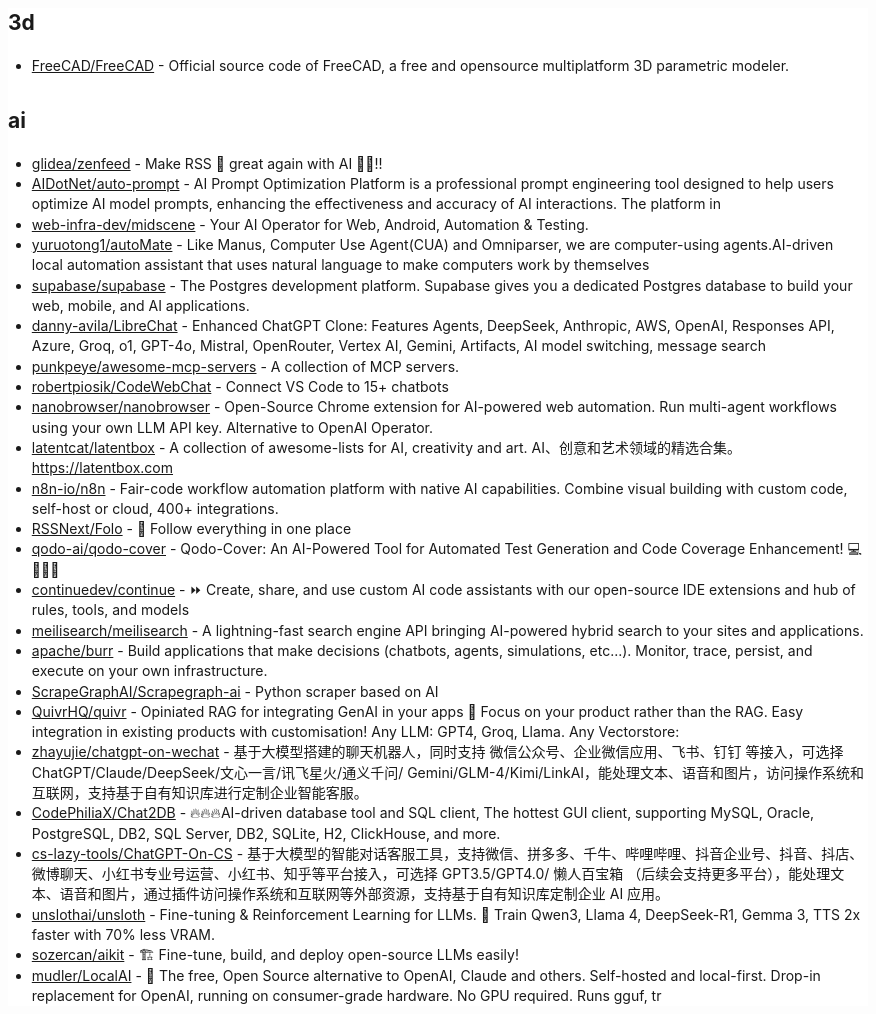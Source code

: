 
## 3d 

- [FreeCAD/FreeCAD](https://github.com/FreeCAD/FreeCAD) - Official source code of FreeCAD, a free and opensource multiplatform 3D parametric modeler.

## ai 

- [glidea/zenfeed](https://github.com/glidea/zenfeed) - Make RSS 📰 great again with AI 🧠✨!!
- [AIDotNet/auto-prompt](https://github.com/AIDotNet/auto-prompt) - AI Prompt Optimization Platform is a professional prompt engineering tool designed to help users optimize AI model prompts, enhancing the effectiveness and accuracy of AI interactions. The platform in
- [web-infra-dev/midscene](https://github.com/web-infra-dev/midscene) - Your AI Operator for Web, Android, Automation & Testing.
- [yuruotong1/autoMate](https://github.com/yuruotong1/autoMate) - Like Manus, Computer Use Agent(CUA) and Omniparser, we are computer-using agents.AI-driven local automation assistant that uses natural language to make computers work by themselves
- [supabase/supabase](https://github.com/supabase/supabase) - The Postgres development platform. Supabase gives you a dedicated Postgres database to build your web, mobile, and AI applications.
- [danny-avila/LibreChat](https://github.com/danny-avila/LibreChat) - Enhanced ChatGPT Clone: Features Agents, DeepSeek, Anthropic, AWS, OpenAI, Responses API, Azure, Groq, o1, GPT-4o, Mistral, OpenRouter, Vertex AI, Gemini, Artifacts, AI model switching, message search
- [punkpeye/awesome-mcp-servers](https://github.com/punkpeye/awesome-mcp-servers) - A collection of MCP servers.
- [robertpiosik/CodeWebChat](https://github.com/robertpiosik/CodeWebChat) - Connect VS Code to 15+ chatbots
- [nanobrowser/nanobrowser](https://github.com/nanobrowser/nanobrowser) - Open-Source Chrome extension for AI-powered web automation. Run multi-agent workflows using your own LLM API key. Alternative to OpenAI Operator.
- [latentcat/latentbox](https://github.com/latentcat/latentbox) - A collection of awesome-lists for AI, creativity and art. AI、创意和艺术领域的精选合集。https://latentbox.com
- [n8n-io/n8n](https://github.com/n8n-io/n8n) - Fair-code workflow automation platform with native AI capabilities. Combine visual building with custom code, self-host or cloud, 400+ integrations.
- [RSSNext/Folo](https://github.com/RSSNext/Folo) - 🧡 Follow everything in one place
- [qodo-ai/qodo-cover](https://github.com/qodo-ai/qodo-cover) - Qodo-Cover: An AI-Powered Tool for Automated Test Generation and Code Coverage Enhancement! 💻🤖🧪🐞
- [continuedev/continue](https://github.com/continuedev/continue) - ⏩ Create, share, and use custom AI code assistants with our open-source IDE extensions and hub of rules, tools, and models
- [meilisearch/meilisearch](https://github.com/meilisearch/meilisearch) - A lightning-fast search engine API bringing AI-powered hybrid search to your sites and applications.
- [apache/burr](https://github.com/apache/burr) - Build applications that make decisions (chatbots, agents, simulations, etc...). Monitor, trace, persist, and execute on your own infrastructure.
- [ScrapeGraphAI/Scrapegraph-ai](https://github.com/ScrapeGraphAI/Scrapegraph-ai) - Python scraper based on AI
- [QuivrHQ/quivr](https://github.com/QuivrHQ/quivr) - Opiniated RAG for integrating GenAI in your apps 🧠   Focus on your product rather than the RAG. Easy integration in existing products with customisation!  Any LLM: GPT4, Groq, Llama. Any Vectorstore: 
- [zhayujie/chatgpt-on-wechat](https://github.com/zhayujie/chatgpt-on-wechat) - 基于大模型搭建的聊天机器人，同时支持 微信公众号、企业微信应用、飞书、钉钉 等接入，可选择ChatGPT/Claude/DeepSeek/文心一言/讯飞星火/通义千问/ Gemini/GLM-4/Kimi/LinkAI，能处理文本、语音和图片，访问操作系统和互联网，支持基于自有知识库进行定制企业智能客服。
- [CodePhiliaX/Chat2DB](https://github.com/CodePhiliaX/Chat2DB) - 🔥🔥🔥AI-driven database tool and SQL client, The hottest GUI client, supporting MySQL, Oracle, PostgreSQL, DB2, SQL Server, DB2, SQLite, H2, ClickHouse, and more.
- [cs-lazy-tools/ChatGPT-On-CS](https://github.com/cs-lazy-tools/ChatGPT-On-CS) - 基于大模型的智能对话客服工具，支持微信、拼多多、千牛、哔哩哔哩、抖音企业号、抖音、抖店、微博聊天、小红书专业号运营、小红书、知乎等平台接入，可选择 GPT3.5/GPT4.0/ 懒人百宝箱 （后续会支持更多平台），能处理文本、语音和图片，通过插件访问操作系统和互联网等外部资源，支持基于自有知识库定制企业 AI 应用。
- [unslothai/unsloth](https://github.com/unslothai/unsloth) - Fine-tuning & Reinforcement Learning for LLMs. 🦥 Train Qwen3, Llama 4, DeepSeek-R1, Gemma 3, TTS 2x faster with 70% less VRAM.
- [sozercan/aikit](https://github.com/sozercan/aikit) - 🏗️ Fine-tune, build, and deploy open-source LLMs easily!
- [mudler/LocalAI](https://github.com/mudler/LocalAI) - :robot: The free, Open Source alternative to OpenAI, Claude and others. Self-hosted and local-first. Drop-in replacement for OpenAI,  running on consumer-grade hardware. No GPU required. Runs gguf, tr